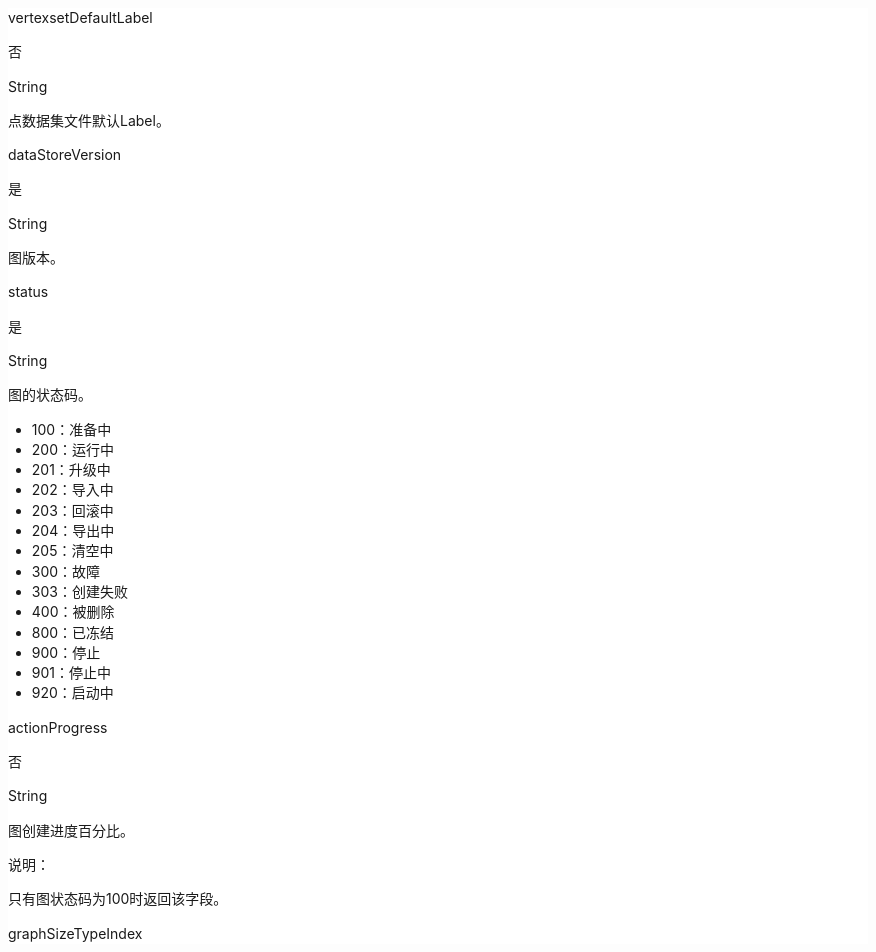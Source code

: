 <tr id="row461018182137"><td class="cellrowborder" valign="top" width="16.259999999999998%" headers="mcps1.2.5.1.1 "><p id="p136101718171312"><a name="p136101718171312"></a><a name="p136101718171312"></a>vertexsetDefaultLabel</p>
</td>
<td class="cellrowborder" valign="top" width="10.07%" headers="mcps1.2.5.1.2 "><p id="p116109182139"><a name="p116109182139"></a><a name="p116109182139"></a>否</p>
</td>
<td class="cellrowborder" valign="top" width="10.9%" headers="mcps1.2.5.1.3 "><p id="p146105189138"><a name="p146105189138"></a><a name="p146105189138"></a>String</p>
</td>
<td class="cellrowborder" valign="top" width="62.77%" headers="mcps1.2.5.1.4 "><p id="p6745233131318"><a name="p6745233131318"></a><a name="p6745233131318"></a>点数据集文件默认Label。</p>
</td>
</tr>
<tr id="row13266142171316"><td class="cellrowborder" valign="top" width="16.259999999999998%" headers="mcps1.2.5.1.1 "><p id="p5266174215133"><a name="p5266174215133"></a><a name="p5266174215133"></a>dataStoreVersion</p>
</td>
<td class="cellrowborder" valign="top" width="10.07%" headers="mcps1.2.5.1.2 "><p id="p726644271313"><a name="p726644271313"></a><a name="p726644271313"></a>是</p>
</td>
<td class="cellrowborder" valign="top" width="10.9%" headers="mcps1.2.5.1.3 "><p id="p11266342181310"><a name="p11266342181310"></a><a name="p11266342181310"></a>String</p>
</td>
<td class="cellrowborder" valign="top" width="62.77%" headers="mcps1.2.5.1.4 "><p id="p1026644216131"><a name="p1026644216131"></a><a name="p1026644216131"></a>图版本。</p>
</td>
</tr>
<tr id="row44141239"><td class="cellrowborder" valign="top" width="16.259999999999998%" headers="mcps1.2.5.1.1 "><p id="p18670586"><a name="p18670586"></a><a name="p18670586"></a>status</p>
</td>
<td class="cellrowborder" valign="top" width="10.07%" headers="mcps1.2.5.1.2 "><p id="p35922469"><a name="p35922469"></a><a name="p35922469"></a>是</p>
</td>
<td class="cellrowborder" valign="top" width="10.9%" headers="mcps1.2.5.1.3 "><p id="p24038881"><a name="p24038881"></a><a name="p24038881"></a>String</p>
</td>
<td class="cellrowborder" valign="top" width="62.77%" headers="mcps1.2.5.1.4 "><p id="p992341"><a name="p992341"></a><a name="p992341"></a>图的状态码。</p>
<a name="ul13270826"></a><a name="ul13270826"></a><ul id="ul13270826"><li>100：准备中</li><li>200：运行中</li><li>201：升级中</li><li>202：导入中</li><li>203：回滚中</li><li>204：导出中</li><li>205：清空中</li><li>300：故障</li><li>303：创建失败</li><li>400：被删除</li><li>800：已冻结</li><li>900：停止</li><li>901：停止中</li><li>920：启动中</li></ul>
</td>
</tr>
<tr id="row30325987"><td class="cellrowborder" valign="top" width="16.259999999999998%" headers="mcps1.2.5.1.1 "><p id="p40485874"><a name="p40485874"></a><a name="p40485874"></a>actionProgress</p>
</td>
<td class="cellrowborder" valign="top" width="10.07%" headers="mcps1.2.5.1.2 "><p id="p58130386"><a name="p58130386"></a><a name="p58130386"></a>否</p>
</td>
<td class="cellrowborder" valign="top" width="10.9%" headers="mcps1.2.5.1.3 "><p id="p10940843"><a name="p10940843"></a><a name="p10940843"></a>String</p>
</td>
<td class="cellrowborder" valign="top" width="62.77%" headers="mcps1.2.5.1.4 "><p id="p13793060"><a name="p13793060"></a><a name="p13793060"></a>图创建进度百分比。</p>
<div class="note" id="note17766165092711"><a name="note17766165092711"></a><a name="note17766165092711"></a><span class="notetitle"> 说明： </span><div class="notebody"><p id="p5766175017279"><a name="p5766175017279"></a><a name="p5766175017279"></a>只有图状态码为100时返回该字段。</p>
</div></div>
</td>
</tr>
<tr id="row43496037"><td class="cellrowborder" valign="top" width="16.259999999999998%" headers="mcps1.2.5.1.1 "><p id="p33518103"><a name="p33518103"></a><a name="p33518103"></a>graphSizeTypeIndex</p>